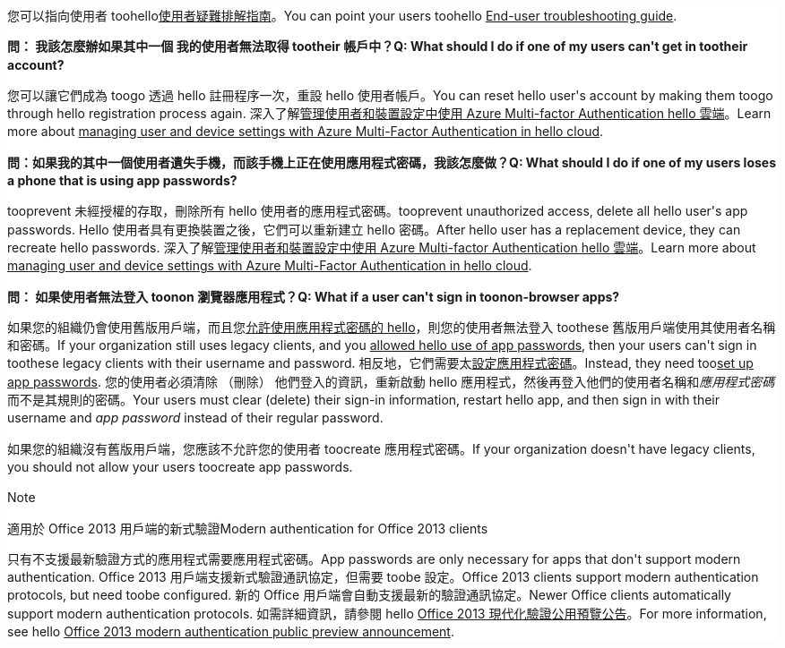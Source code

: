 <span data-ttu-id="114fd-178">您可以指向使用者 toohello[使用者疑難排解指南](./end-user/multi-factor-authentication-end-user-troubleshoot.md)。</span><span class="sxs-lookup"><span data-stu-id="114fd-178">You can point your users toohello [End-user troubleshooting guide](./end-user/multi-factor-authentication-end-user-troubleshoot.md).</span></span>


<span data-ttu-id="114fd-179">**問： 我該怎麼辦如果其中一個 我的使用者無法取得 tootheir 帳戶中？**</span><span class="sxs-lookup"><span data-stu-id="114fd-179">**Q: What should I do if one of my users can't get in tootheir account?**</span></span>

<span data-ttu-id="114fd-180">您可以讓它們成為 toogo 透過 hello 註冊程序一次，重設 hello 使用者帳戶。</span><span class="sxs-lookup"><span data-stu-id="114fd-180">You can reset hello user's account by making them toogo through hello registration process again.</span></span> <span data-ttu-id="114fd-181">深入了解[管理使用者和裝置設定中使用 Azure Multi-factor Authentication hello 雲端](multi-factor-authentication-manage-users-and-devices.md)。</span><span class="sxs-lookup"><span data-stu-id="114fd-181">Learn more about [managing user and device settings with Azure Multi-Factor Authentication in hello cloud](multi-factor-authentication-manage-users-and-devices.md).</span></span>

<span data-ttu-id="114fd-182">**問：如果我的其中一個使用者遺失手機，而該手機上正在使用應用程式密碼，我該怎麼做？**</span><span class="sxs-lookup"><span data-stu-id="114fd-182">**Q: What should I do if one of my users loses a phone that is using app passwords?**</span></span>

<span data-ttu-id="114fd-183">tooprevent 未經授權的存取，刪除所有 hello 使用者的應用程式密碼。</span><span class="sxs-lookup"><span data-stu-id="114fd-183">tooprevent unauthorized access, delete all hello user's app passwords.</span></span> <span data-ttu-id="114fd-184">Hello 使用者具有更換裝置之後，它們可以重新建立 hello 密碼。</span><span class="sxs-lookup"><span data-stu-id="114fd-184">After hello user has a replacement device, they can recreate hello passwords.</span></span> <span data-ttu-id="114fd-185">深入了解[管理使用者和裝置設定中使用 Azure Multi-factor Authentication hello 雲端](multi-factor-authentication-manage-users-and-devices.md)。</span><span class="sxs-lookup"><span data-stu-id="114fd-185">Learn more about [managing user and device settings with Azure Multi-Factor Authentication in hello cloud](multi-factor-authentication-manage-users-and-devices.md).</span></span>

<span data-ttu-id="114fd-186">**問： 如果使用者無法登入 toonon 瀏覽器應用程式？**</span><span class="sxs-lookup"><span data-stu-id="114fd-186">**Q: What if a user can't sign in toonon-browser apps?**</span></span>

<span data-ttu-id="114fd-187">如果您的組織仍會使用舊版用戶端，而且您[允許使用應用程式密碼的 hello](multi-factor-authentication-whats-next.md#app-passwords)，則您的使用者無法登入 toothese 舊版用戶端使用其使用者名稱和密碼。</span><span class="sxs-lookup"><span data-stu-id="114fd-187">If your organization still uses legacy clients, and you [allowed hello use of app passwords](multi-factor-authentication-whats-next.md#app-passwords), then your users can't sign in toothese legacy clients with their username and password.</span></span> <span data-ttu-id="114fd-188">相反地，它們需要太[設定應用程式密碼](./end-user/multi-factor-authentication-end-user-app-passwords.md)。</span><span class="sxs-lookup"><span data-stu-id="114fd-188">Instead, they need too[set up app passwords](./end-user/multi-factor-authentication-end-user-app-passwords.md).</span></span> <span data-ttu-id="114fd-189">您的使用者必須清除 （刪除） 他們登入的資訊，重新啟動 hello 應用程式，然後再登入他們的使用者名稱和*應用程式密碼*而不是其規則的密碼。</span><span class="sxs-lookup"><span data-stu-id="114fd-189">Your users must clear (delete) their sign-in information, restart hello app, and then sign in with their username and *app password* instead of their regular password.</span></span>

<span data-ttu-id="114fd-190">如果您的組織沒有舊版用戶端，您應該不允許您的使用者 toocreate 應用程式密碼。</span><span class="sxs-lookup"><span data-stu-id="114fd-190">If your organization doesn't have legacy clients, you should not allow your users toocreate app passwords.</span></span>

> [!NOTE]
> <span data-ttu-id="114fd-191">適用於 Office 2013 用戶端的新式驗證</span><span class="sxs-lookup"><span data-stu-id="114fd-191">Modern authentication for Office 2013 clients</span></span>
>
> <span data-ttu-id="114fd-192">只有不支援最新驗證方式的應用程式需要應用程式密碼。</span><span class="sxs-lookup"><span data-stu-id="114fd-192">App passwords are only necessary for apps that don't support modern authentication.</span></span> <span data-ttu-id="114fd-193">Office 2013 用戶端支援新式驗證通訊協定，但需要 toobe 設定。</span><span class="sxs-lookup"><span data-stu-id="114fd-193">Office 2013 clients support modern authentication protocols, but need toobe configured.</span></span> <span data-ttu-id="114fd-194">新的 Office 用戶端會自動支援最新的驗證通訊協定。</span><span class="sxs-lookup"><span data-stu-id="114fd-194">Newer Office clients automatically support modern authentication protocols.</span></span> <span data-ttu-id="114fd-195">如需詳細資訊，請參閱 hello [Office 2013 現代化驗證公用預覽公告](https://blogs.office.com/2015/03/23/office-2013-modern-authentication-public-preview-announced/)。</span><span class="sxs-lookup"><span data-stu-id="114fd-195">For more information, see hello [Office 2013 modern authentication public preview announcement](https://blogs.office.com/2015/03/23/office-2013-modern-authentication-public-preview-announced/).</span></span>
